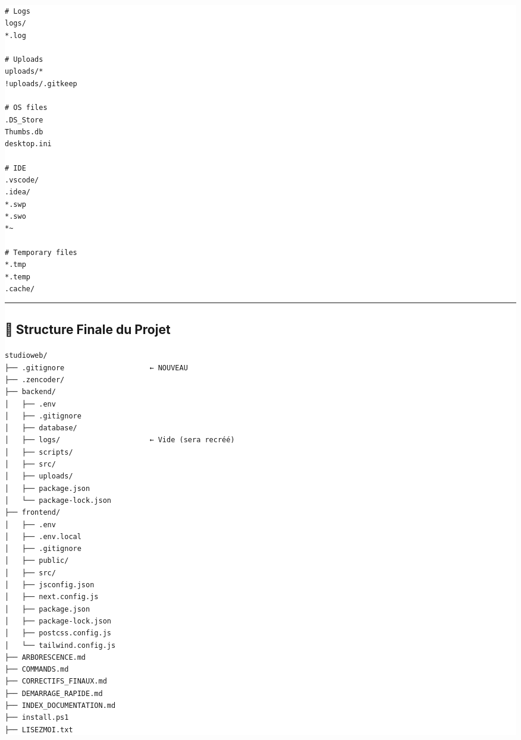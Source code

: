 ```gitignore
# Logs
logs/
*.log

# Uploads
uploads/*
!uploads/.gitkeep

# OS files
.DS_Store
Thumbs.db
desktop.ini

# IDE
.vscode/
.idea/
*.swp
*.swo
*~

# Temporary files
*.tmp
*.temp
.cache/
```

---

## 📁 Structure Finale du Projet

```
studioweb/
├── .gitignore                    ← NOUVEAU
├── .zencoder/
├── backend/
│   ├── .env
│   ├── .gitignore
│   ├── database/
│   ├── logs/                     ← Vide (sera recréé)
│   ├── scripts/
│   ├── src/
│   ├── uploads/
│   ├── package.json
│   └── package-lock.json
├── frontend/
│   ├── .env
│   ├── .env.local
│   ├── .gitignore
│   ├── public/
│   ├── src/
│   ├── jsconfig.json
│   ├── next.config.js
│   ├── package.json
│   ├── package-lock.json
│   ├── postcss.config.js
│   └── tailwind.config.js
├── ARBORESCENCE.md
├── COMMANDS.md
├── CORRECTIFS_FINAUX.md
├── DEMARRAGE_RAPIDE.md
├── INDEX_DOCUMENTATION.md
├── install.ps1
├── LISEZMOI.txt
```